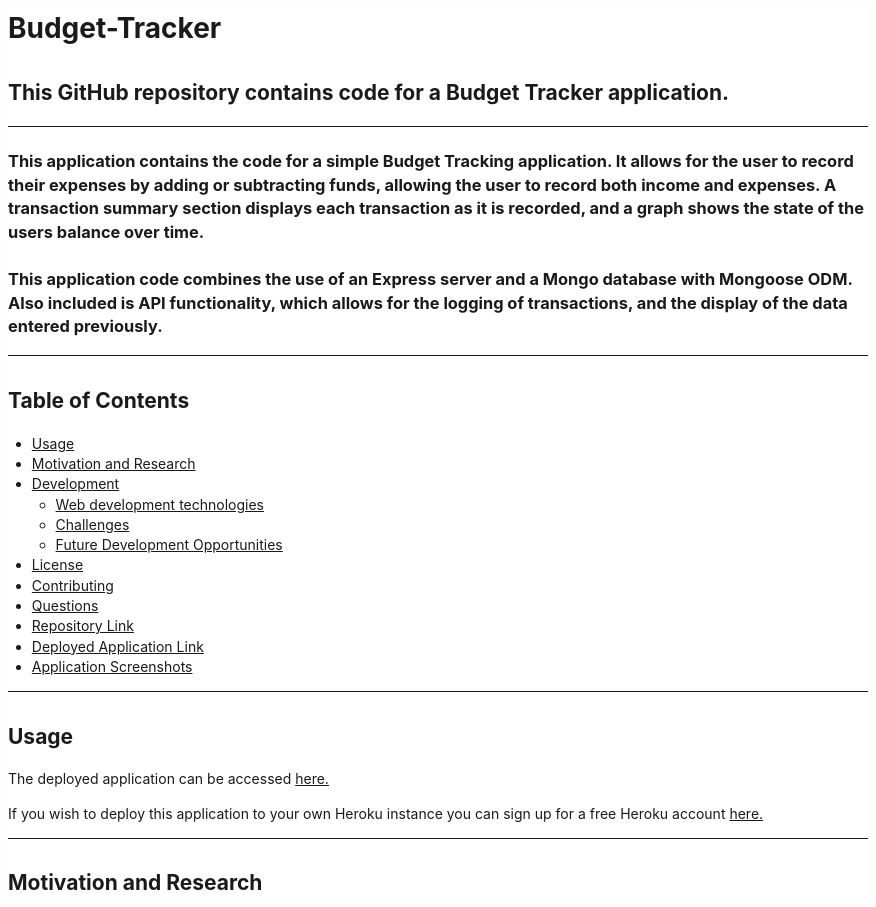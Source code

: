 # Budget-Tracker

## This GitHub repository contains code for a Budget Tracker application.

---

### This application contains the code for a simple Budget Tracking application.  It allows for the user to record their expenses by adding or subtracting funds, allowing the user to record both income and expenses. A transaction summary section displays each transaction as it is recorded, and a graph shows the state of the users balance over time. 
### This application code combines the use of an Express server and a Mongo database with Mongoose ODM. Also included is API functionality, which allows for the logging of transactions, and the display of the data entered previously.

---

## Table of Contents

* [Usage](#usage)
* [Motivation and Research](#motivation-and-research)
* [Development](#development)
  * [Web development technologies](#web-development-technologies)
  * [Challenges](#challenges)
  * [Future Development Opportunities](#future-development-opportunities)
* [License](#license)
* [Contributing](#contributing)
* [Questions](#questions)
* [Repository Link](#repository-link)
* [Deployed Application Link](#deployed-application-link)
* [Application Screenshots](#application-screenshots)

---

## Usage

The deployed application can be accessed <a href="https://shrouded-atoll-03478.herokuapp.com/">here.</a>

If you wish to deploy this application to your own Heroku instance you can sign up for a free Heroku account <a href="https://signup.heroku.com/">here.</a>

---

## Motivation and Research
